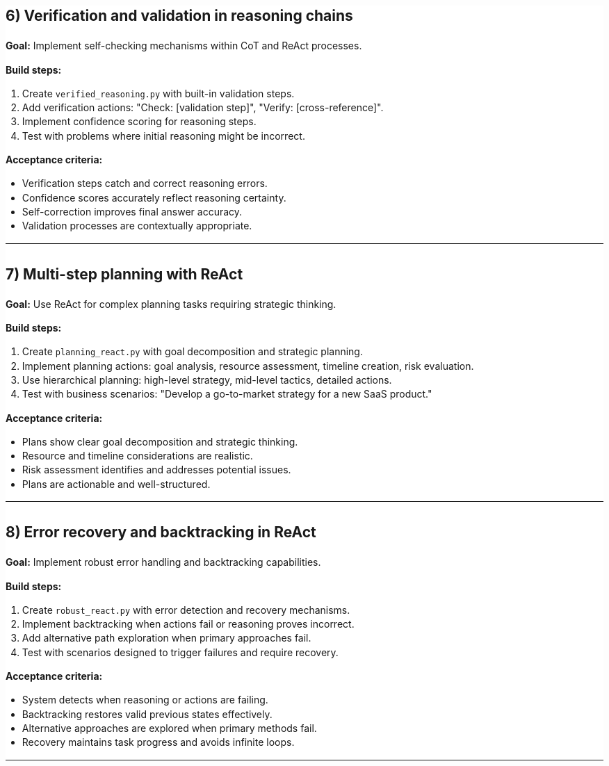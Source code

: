 
## 6) Verification and validation in reasoning chains

**Goal:** Implement self-checking mechanisms within CoT and ReAct processes.

**Build steps:**

1. Create `verified_reasoning.py` with built-in validation steps.
2. Add verification actions: "Check: [validation step]", "Verify: [cross-reference]".
3. Implement confidence scoring for reasoning steps.
4. Test with problems where initial reasoning might be incorrect.

**Acceptance criteria:**

- Verification steps catch and correct reasoning errors.
- Confidence scores accurately reflect reasoning certainty.
- Self-correction improves final answer accuracy.
- Validation processes are contextually appropriate.

---

## 7) Multi-step planning with ReAct

**Goal:** Use ReAct for complex planning tasks requiring strategic thinking.

**Build steps:**

1. Create `planning_react.py` with goal decomposition and strategic planning.
2. Implement planning actions: goal analysis, resource assessment, timeline creation, risk evaluation.
3. Use hierarchical planning: high-level strategy, mid-level tactics, detailed actions.
4. Test with business scenarios: "Develop a go-to-market strategy for a new SaaS product."

**Acceptance criteria:**

- Plans show clear goal decomposition and strategic thinking.
- Resource and timeline considerations are realistic.
- Risk assessment identifies and addresses potential issues.
- Plans are actionable and well-structured.

---

## 8) Error recovery and backtracking in ReAct

**Goal:** Implement robust error handling and backtracking capabilities.

**Build steps:**

1. Create `robust_react.py` with error detection and recovery mechanisms.
2. Implement backtracking when actions fail or reasoning proves incorrect.
3. Add alternative path exploration when primary approaches fail.
4. Test with scenarios designed to trigger failures and require recovery.

**Acceptance criteria:**

- System detects when reasoning or actions are failing.
- Backtracking restores valid previous states effectively.
- Alternative approaches are explored when primary methods fail.
- Recovery maintains task progress and avoids infinite loops.

---